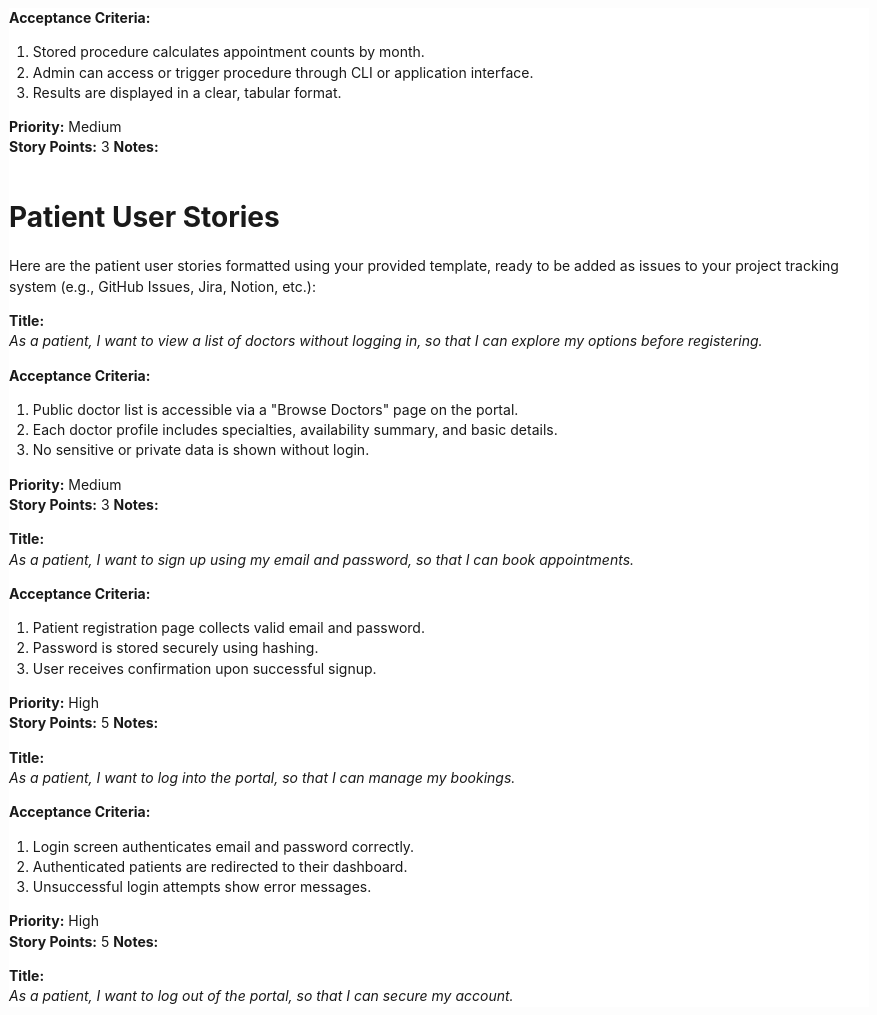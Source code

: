 **Acceptance Criteria:**  
1. Stored procedure calculates appointment counts by month.  
2. Admin can access or trigger procedure through CLI or application interface.  
3. Results are displayed in a clear, tabular format.

**Priority:** Medium  
**Story Points:** 3
**Notes:**  

# Patient User Stories

Here are the patient user stories formatted using your provided template, ready to be added as issues to your project tracking system (e.g., GitHub Issues, Jira, Notion, etc.):

**Title:**  
_As a patient, I want to view a list of doctors without logging in, so that I can explore my options before registering._

**Acceptance Criteria:**  
1. Public doctor list is accessible via a "Browse Doctors" page on the portal.  
2. Each doctor profile includes specialties, availability summary, and basic details.  
3. No sensitive or private data is shown without login.

**Priority:** Medium  
**Story Points:** 3 
**Notes:**  


**Title:**  
_As a patient, I want to sign up using my email and password, so that I can book appointments._

**Acceptance Criteria:**  
1. Patient registration page collects valid email and password.  
2. Password is stored securely using hashing.  
3. User receives confirmation upon successful signup.

**Priority:** High  
**Story Points:** 5 
**Notes:**  


**Title:**  
_As a patient, I want to log into the portal, so that I can manage my bookings._

**Acceptance Criteria:**  
1. Login screen authenticates email and password correctly.  
2. Authenticated patients are redirected to their dashboard.  
3. Unsuccessful login attempts show error messages.

**Priority:** High  
**Story Points:** 5
**Notes:**  


**Title:**  
_As a patient, I want to log out of the portal, so that I can secure my account._
